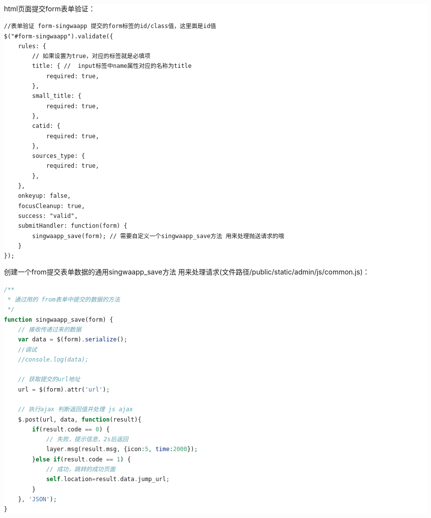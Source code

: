 html页面提交form表单验证：

```html
//表单验证 form-singwaapp 提交的form标签的id/class值，这里面是id值
$("#form-singwaapp").validate({
	rules: {
		// 如果设置为true，对应的标签就是必填项
		title: { //  input标签中name属性对应的名称为title
			required: true,
		},
		small_title: {
			required: true,
		},
		catid: {
			required: true,
		},
		sources_type: {
			required: true,
		},
	},
	onkeyup: false,
	focusCleanup: true,
	success: "valid",
	submitHandler: function(form) {
		singwaapp_save(form); // 需要自定义一个singwaapp_save方法 用来处理抛送请求的哦
	}
});
```

创建一个from提交表单数据的通用singwaapp_save方法 用来处理请求(文件路径/public/static/admin/js/common.js)：

```php
/**
 * 通过用的 from表单中提交的数据的方法
 */
function singwaapp_save(form) {
    // 接收传递过来的数据
    var data = $(form).serialize();
    //调试
    //console.log(data);

    // 获取提交的url地址
    url = $(form).attr('url');

    // 执行ajax 判断返回值并处理 js ajax
    $.post(url, data, function(result){
        if(result.code == 0) {
			// 失败，提示信息，2s后返回
            layer.msg(result.msg, {icon:5, time:2000});
        }else if(result.code == 1) {
			// 成功，跳转的成功页面
            self.location=result.data.jump_url;
        }
    }, 'JSON');
}
```
